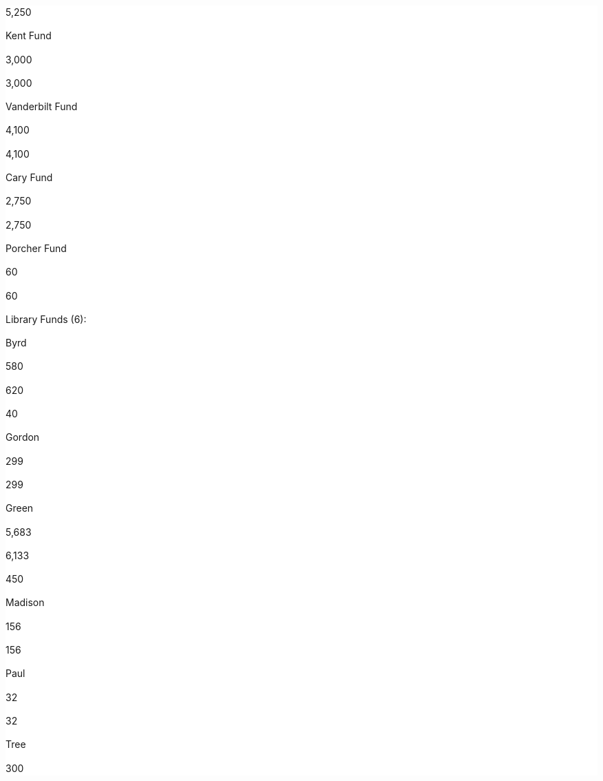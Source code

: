5,250

Kent Fund

3,000

3,000

Vanderbilt Fund

4,100

4,100

Cary Fund

2,750

2,750

Porcher Fund

60

60

Library Funds (6):

Byrd

580

620

40

Gordon

299

299

Green

5,683

6,133

450

Madison

156

156

Paul

32

32

Tree

300
